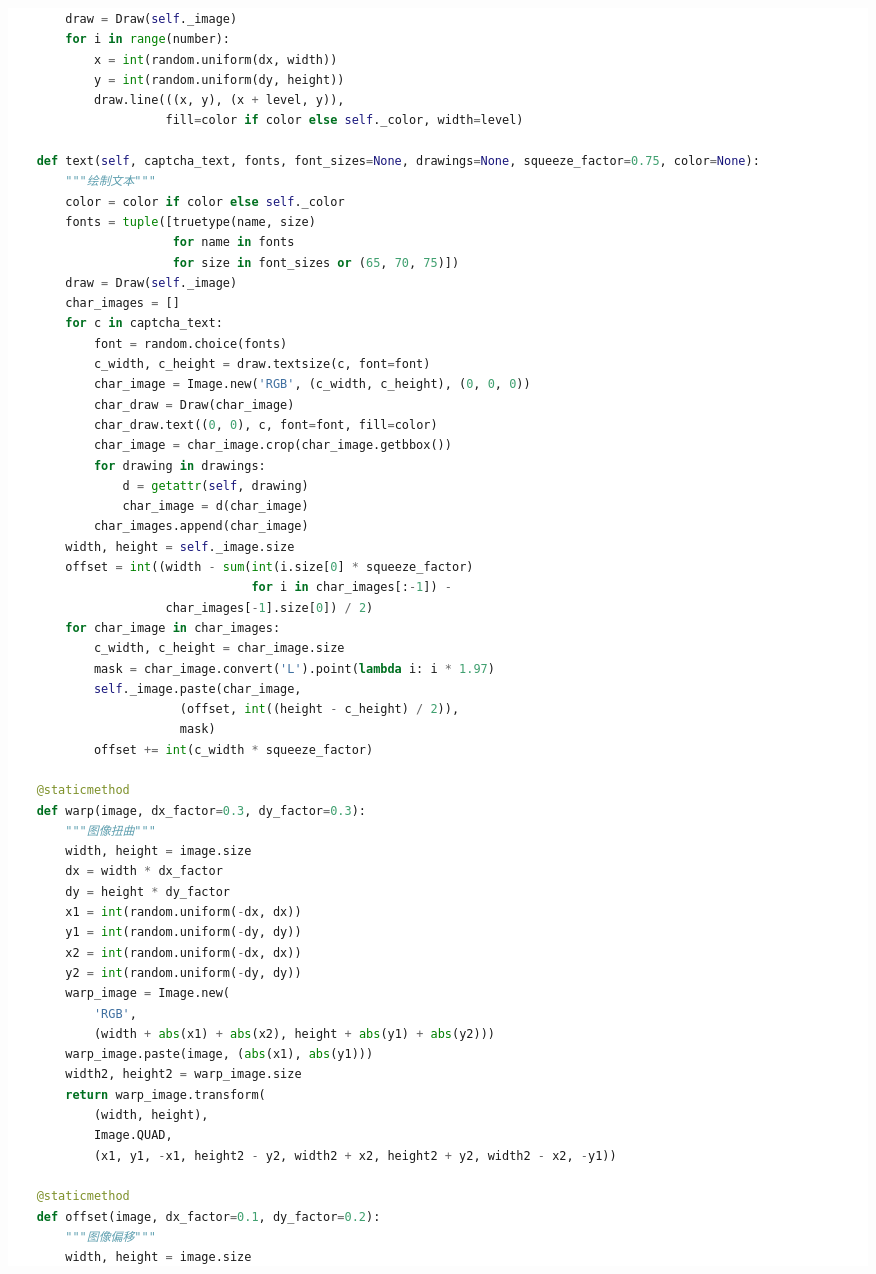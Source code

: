 ```python
        draw = Draw(self._image)
        for i in range(number):
            x = int(random.uniform(dx, width))
            y = int(random.uniform(dy, height))
            draw.line(((x, y), (x + level, y)),
                      fill=color if color else self._color, width=level)

    def text(self, captcha_text, fonts, font_sizes=None, drawings=None, squeeze_factor=0.75, color=None):
        """绘制文本"""
        color = color if color else self._color
        fonts = tuple([truetype(name, size)
                       for name in fonts
                       for size in font_sizes or (65, 70, 75)])
        draw = Draw(self._image)
        char_images = []
        for c in captcha_text:
            font = random.choice(fonts)
            c_width, c_height = draw.textsize(c, font=font)
            char_image = Image.new('RGB', (c_width, c_height), (0, 0, 0))
            char_draw = Draw(char_image)
            char_draw.text((0, 0), c, font=font, fill=color)
            char_image = char_image.crop(char_image.getbbox())
            for drawing in drawings:
                d = getattr(self, drawing)
                char_image = d(char_image)
            char_images.append(char_image)
        width, height = self._image.size
        offset = int((width - sum(int(i.size[0] * squeeze_factor)
                                  for i in char_images[:-1]) -
                      char_images[-1].size[0]) / 2)
        for char_image in char_images:
            c_width, c_height = char_image.size
            mask = char_image.convert('L').point(lambda i: i * 1.97)
            self._image.paste(char_image,
                        (offset, int((height - c_height) / 2)),
                        mask)
            offset += int(c_width * squeeze_factor)

    @staticmethod
    def warp(image, dx_factor=0.3, dy_factor=0.3):
        """图像扭曲"""
        width, height = image.size
        dx = width * dx_factor
        dy = height * dy_factor
        x1 = int(random.uniform(-dx, dx))
        y1 = int(random.uniform(-dy, dy))
        x2 = int(random.uniform(-dx, dx))
        y2 = int(random.uniform(-dy, dy))
        warp_image = Image.new(
            'RGB',
            (width + abs(x1) + abs(x2), height + abs(y1) + abs(y2)))
        warp_image.paste(image, (abs(x1), abs(y1)))
        width2, height2 = warp_image.size
        return warp_image.transform(
            (width, height),
            Image.QUAD,
            (x1, y1, -x1, height2 - y2, width2 + x2, height2 + y2, width2 - x2, -y1))

    @staticmethod
    def offset(image, dx_factor=0.1, dy_factor=0.2):
        """图像偏移"""
        width, height = image.size
```